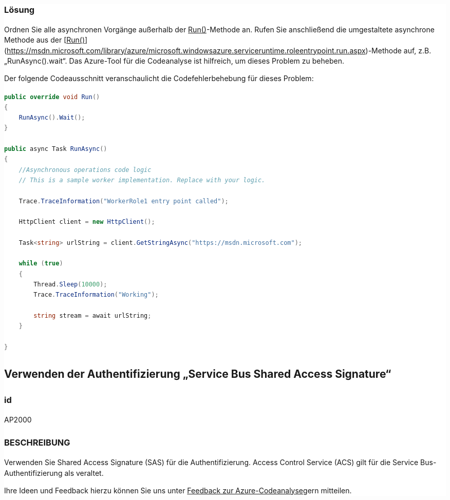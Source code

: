 ### <a name="solution"></a>Lösung
Ordnen Sie alle asynchronen Vorgänge außerhalb der [Run()](https://msdn.microsoft.com/library/azure/microsoft.windowsazure.serviceruntime.roleentrypoint.run.aspx)-Methode an. Rufen Sie anschließend die umgestaltete asynchrone Methode aus der [[Run()](https://msdn.microsoft.com/library/azure/microsoft.windowsazure.serviceruntime.roleentrypoint.run.aspx)](https://msdn.microsoft.com/library/azure/microsoft.windowsazure.serviceruntime.roleentrypoint.run.aspx)-Methode auf, z.B. „RunAsync().wait“. Das Azure-Tool für die Codeanalyse ist hilfreich, um dieses Problem zu beheben.

Der folgende Codeausschnitt veranschaulicht die Codefehlerbehebung für dieses Problem:

```csharp
public override void Run()
{
    RunAsync().Wait();
}

public async Task RunAsync()
{
    //Asynchronous operations code logic
    // This is a sample worker implementation. Replace with your logic.

    Trace.TraceInformation("WorkerRole1 entry point called");

    HttpClient client = new HttpClient();

    Task<string> urlString = client.GetStringAsync("https://msdn.microsoft.com");

    while (true)
    {
        Thread.Sleep(10000);
        Trace.TraceInformation("Working");

        string stream = await urlString;
    }

}
```

## <a name="use-service-bus-shared-access-signature-authentication"></a>Verwenden der Authentifizierung „Service Bus Shared Access Signature“
### <a name="id"></a>id
AP2000

### <a name="description"></a>BESCHREIBUNG
Verwenden Sie Shared Access Signature (SAS) für die Authentifizierung. Access Control Service (ACS) gilt für die Service Bus-Authentifizierung als veraltet.

Ihre Ideen und Feedback hierzu können Sie uns unter [Feedback zur Azure-Codeanalyse](https://social.msdn.microsoft.com/Forums/en-US/home)gern mitteilen.
